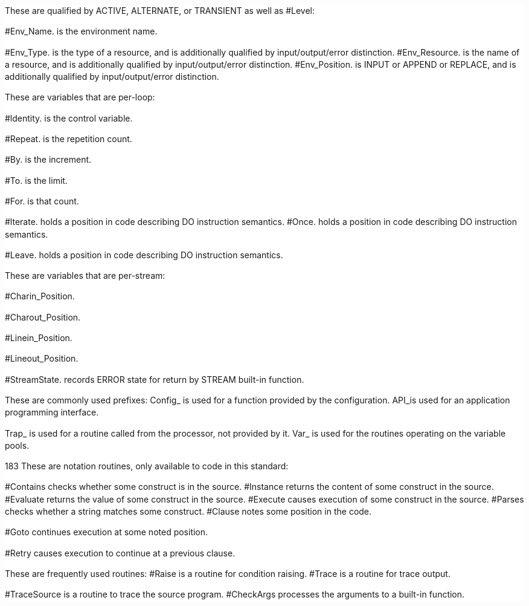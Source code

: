 These are qualified by ACTIVE, ALTERNATE, or TRANSIENT as well as #Level:

#Env_Name. is the environment name.

#Env_Type. is the type of a resource, and is additionally qualified by input/output/error distinction.
#Env_Resource. is the name of a resource, and is additionally qualified by input/output/error distinction.
#Env_Position. is INPUT or APPEND or REPLACE, and is additionally qualified by input/output/error
distinction.

These are variables that are per-loop:

#ldentity. is the control variable.

#Repeat. is the repetition count.

#By. is the increment.

#To. is the limit.

#For. is that count.

#lterate. holds a position in code describing DO instruction semantics.
#Once. holds a position in code describing DO instruction semantics.

#Leave. holds a position in code describing DO instruction semantics.

These are variables that are per-stream:

#Charin_Position.

#Charout_Position.

#Linein_Position.

#Lineout_Position.

#StreamState. records ERROR state for return by STREAM built-in function.

These are commonly used prefixes:
Config_ is used for a function provided by the configuration.
API_is used for an application programming interface.

Trap_ is used for a routine called from the processor, not provided by it.
Var_ is used for the routines operating on the variable pools.

183
These are notation routines, only available to code in this standard:

#Contains checks whether some construct is in the source.
#Instance returns the content of some construct in the source.
#Evaluate returns the value of some construct in the source.
#Execute causes execution of some construct in the source.
#Parses checks whether a string matches some construct.
#Clause notes some position in the code.

#Goto continues execution at some noted position.

#Retry causes execution to continue at a previous clause.

These are frequently used routines:
#Raise is a routine for condition raising.
#Trace is a routine for trace output.

#TraceSource is a routine to trace the source program.
#CheckArgs processes the arguments to a built-in function.

